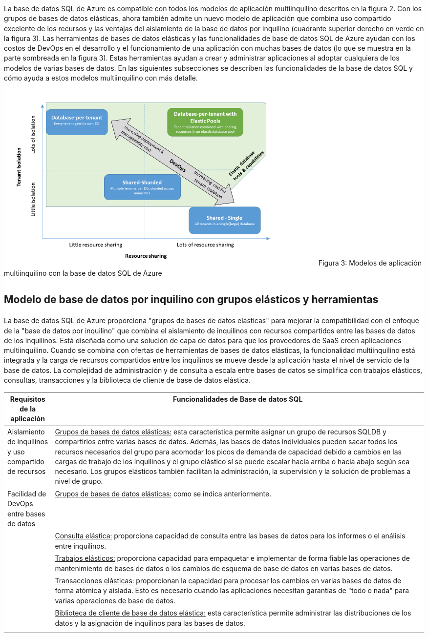 La base de datos SQL de Azure es compatible con todos los modelos de aplicación multiinquilino descritos en la figura 2. Con los grupos de bases de datos elásticas, ahora también admite un nuevo modelo de aplicación que combina uso compartido excelente de los recursos y las ventajas del aislamiento de la base de datos por inquilino (cuadrante superior derecho en verde en la figura 3). Las herramientas de bases de datos elásticas y las funcionalidades de base de datos SQL de Azure ayudan con los costos de DevOps en el desarrollo y el funcionamiento de una aplicación con muchas bases de datos (lo que se muestra en la parte sombreada en la figura 3). Estas herramientas ayudan a crear y administrar aplicaciones al adoptar cualquiera de los modelos de varias bases de datos. En las siguientes subsecciones se describen las funcionalidades de la base de datos SQL y cómo ayuda a estos modelos multiinquilino con más detalle.

![modelo de base de datos SQL](./media/sql-database-design-patterns-multi-tenancy-saas-applications/sql-database-patterns-sqldb.png) Figura 3: Modelos de aplicación multiinquilino con la base de datos SQL de Azure

## Modelo de base de datos por inquilino con grupos elásticos y herramientas

La base de datos SQL de Azure proporciona "grupos de bases de datos elásticas" para mejorar la compatibilidad con el enfoque de la "base de datos por inquilino" que combina el aislamiento de inquilinos con recursos compartidos entre las bases de datos de los inquilinos. Está diseñada como una solución de capa de datos para que los proveedores de SaaS creen aplicaciones multiinquilino. Cuando se combina con ofertas de herramientas de bases de datos elásticas, la funcionalidad multiinquilino está integrada y la carga de recursos compartidos entre los inquilinos se mueve desde la aplicación hasta el nivel de servicio de la base de datos. La complejidad de administración y de consulta a escala entre bases de datos se simplifica con trabajos elásticos, consultas, transacciones y la biblioteca de cliente de base de datos elástica.

| Requisitos de la aplicación | Funcionalidades de Base de datos SQL |
| ------------------------ | ------------------------- |
| Aislamiento de inquilinos y uso compartido de recursos | [Grupos de bases de datos elásticas:](sql-database-elastic-pool.md) esta característica permite asignar un grupo de recursos SQLDB y compartirlos entre varias bases de datos. Además, las bases de datos individuales pueden sacar todos los recursos necesarios del grupo para acomodar los picos de demanda de capacidad debido a cambios en las cargas de trabajo de los inquilinos y el grupo elástico sí se puede escalar hacia arriba o hacia abajo según sea necesario. Los grupos elásticos también facilitan la administración, la supervisión y la solución de problemas a nivel de grupo. |
| Facilidad de DevOps entre bases de datos | [Grupos de bases de datos elásticas:](sql-database-elastic-pool.md) como se indica anteriormente.|
||[Consulta elástica:](sql-database-elastic-query-horizontal-partitioning.md) proporciona capacidad de consulta entre las bases de datos para los informes o el análisis entre inquilinos.|
||[Trabajos elásticos:](sql-database-elastic-jobs-overview.md) proporciona capacidad para empaquetar e implementar de forma fiable las operaciones de mantenimiento de bases de datos o los cambios de esquema de base de datos en varias bases de datos.|
||[Transacciones elásticas:](sql-database-elastic-transactions-overview.md) proporcionan la capacidad para procesar los cambios en varias bases de datos de forma atómica y aislada. Esto es necesario cuando las aplicaciones necesitan garantías de "todo o nada" para varias operaciones de base de datos. |
||[Biblioteca de cliente de base de datos elástica:](sql-database-elastic-database-client-library.md) esta característica permite administrar las distribuciones de los datos y la asignación de inquilinos para las bases de datos. |
||||
